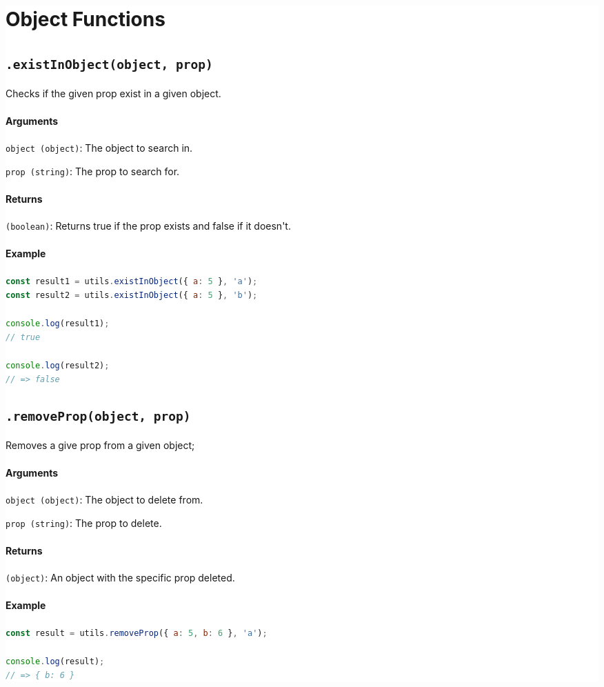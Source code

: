 ##

##

# Object Functions

## `.existInObject(object, prop)`

Checks if the given prop exist in a given object.

#### Arguments

`object (object)`: The object to search in.

`prop (string)`: The prop to search for.

#### Returns

`(boolean)`: Returns true if the prop exists and false if it doesn't.

#### Example

```js
const result1 = utils.existInObject({ a: 5 }, 'a');
const result2 = utils.existInObject({ a: 5 }, 'b');

console.log(result1);
// true

console.log(result2);
// => false
```

##

## `.removeProp(object, prop)`

Removes a give prop from a given object;

#### Arguments

`object (object)`: The object to delete from.

`prop (string)`: The prop to delete.

#### Returns

`(object)`: An object with the specific prop deleted.

#### Example

```js
const result = utils.removeProp({ a: 5, b: 6 }, 'a');

console.log(result);
// => { b: 6 }
```
